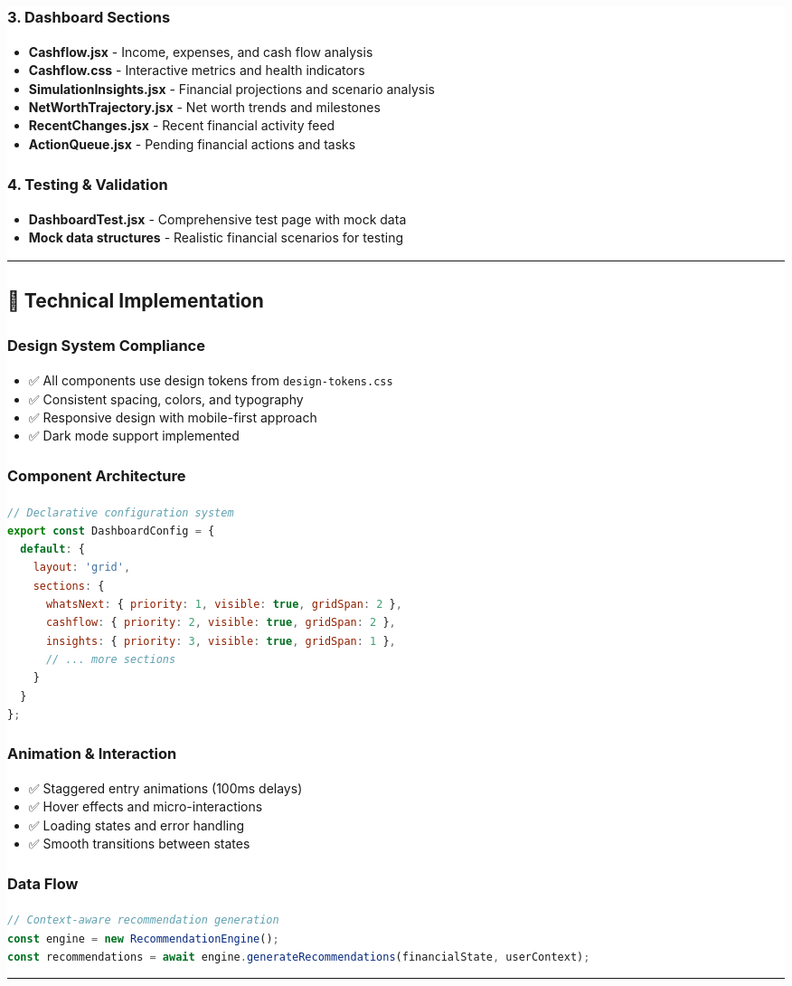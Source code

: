 ### 3. Dashboard Sections
- **Cashflow.jsx** - Income, expenses, and cash flow analysis
- **Cashflow.css** - Interactive metrics and health indicators
- **SimulationInsights.jsx** - Financial projections and scenario analysis
- **NetWorthTrajectory.jsx** - Net worth trends and milestones
- **RecentChanges.jsx** - Recent financial activity feed
- **ActionQueue.jsx** - Pending financial actions and tasks

### 4. Testing & Validation
- **DashboardTest.jsx** - Comprehensive test page with mock data
- **Mock data structures** - Realistic financial scenarios for testing

---

## 🔧 Technical Implementation

### Design System Compliance
- ✅ All components use design tokens from `design-tokens.css`
- ✅ Consistent spacing, colors, and typography
- ✅ Responsive design with mobile-first approach
- ✅ Dark mode support implemented

### Component Architecture
```javascript
// Declarative configuration system
export const DashboardConfig = {
  default: {
    layout: 'grid',
    sections: {
      whatsNext: { priority: 1, visible: true, gridSpan: 2 },
      cashflow: { priority: 2, visible: true, gridSpan: 2 },
      insights: { priority: 3, visible: true, gridSpan: 1 },
      // ... more sections
    }
  }
};
```

### Animation & Interaction
- ✅ Staggered entry animations (100ms delays)
- ✅ Hover effects and micro-interactions
- ✅ Loading states and error handling
- ✅ Smooth transitions between states

### Data Flow
```javascript
// Context-aware recommendation generation
const engine = new RecommendationEngine();
const recommendations = await engine.generateRecommendations(financialState, userContext);
```

---